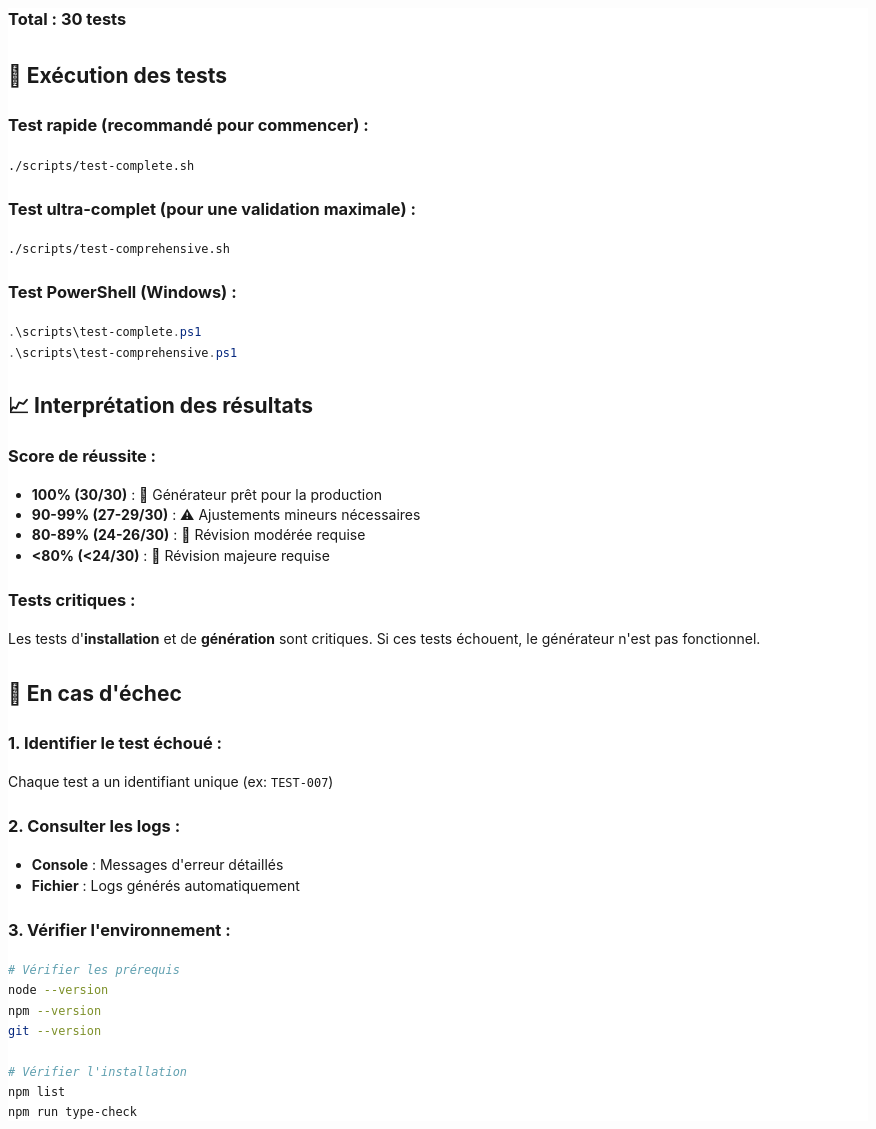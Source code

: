 ### **Total : 30 tests**

## 🚀 Exécution des tests

### **Test rapide (recommandé pour commencer) :**

```bash
./scripts/test-complete.sh
```

### **Test ultra-complet (pour une validation maximale) :**

```bash
./scripts/test-comprehensive.sh
```

### **Test PowerShell (Windows) :**

```powershell
.\scripts\test-complete.ps1
.\scripts\test-comprehensive.ps1
```

## 📈 Interprétation des résultats

### **Score de réussite :**

- **100% (30/30)** : 🎉 Générateur prêt pour la production
- **90-99% (27-29/30)** : ⚠️ Ajustements mineurs nécessaires
- **80-89% (24-26/30)** : 🔧 Révision modérée requise
- **<80% (<24/30)** : 🚨 Révision majeure requise

### **Tests critiques :**

Les tests d'**installation** et de **génération** sont critiques. Si ces tests échouent, le générateur n'est pas fonctionnel.

## 🚨 En cas d'échec

### **1. Identifier le test échoué :**

Chaque test a un identifiant unique (ex: `TEST-007`)

### **2. Consulter les logs :**

- **Console** : Messages d'erreur détaillés
- **Fichier** : Logs générés automatiquement

### **3. Vérifier l'environnement :**

```bash
# Vérifier les prérequis
node --version
npm --version
git --version

# Vérifier l'installation
npm list
npm run type-check
```
